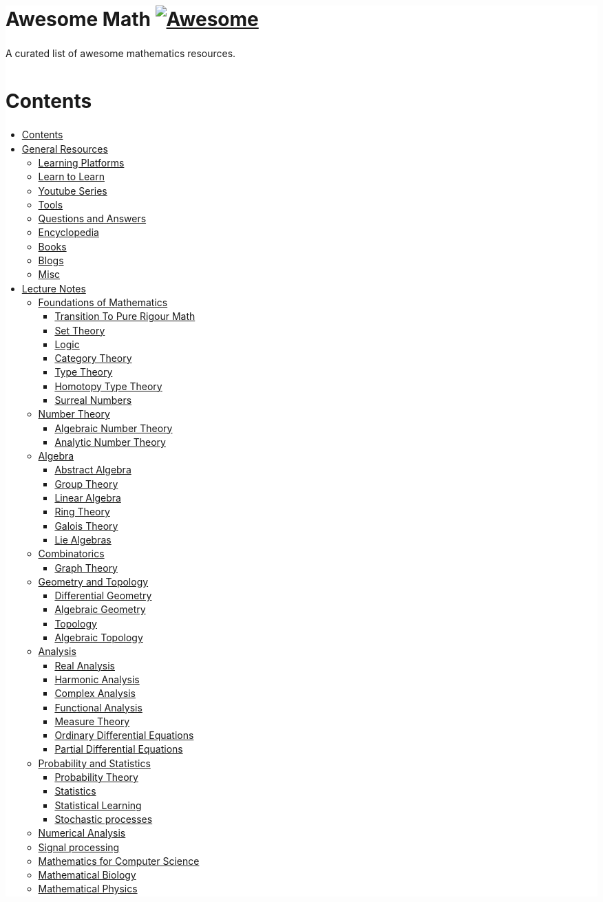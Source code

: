 Awesome Math [![Awesome](https://cdn.rawgit.com/sindresorhus/awesome/d7305f38d29fed78fa85652e3a63e154dd8e8829/media/badge.svg)](https://github.com/sindresorhus/awesome)
========================================================================================================================================================================

A curated list of awesome mathematics resources.

Contents
========

-   [Contents](#contents)
-   [General Resources](#general-resources)
    -   [Learning Platforms](#learning-platforms)
    -   [Learn to Learn](#learn-to-learn)
    -   [Youtube Series](#youtube-series)
    -   [Tools](#tools)
    -   [Questions and Answers](#questions-and-answers)
    -   [Encyclopedia](#encyclopedia)
    -   [Books](#books)
    -   [Blogs](#blogs)
    -   [Misc](#misc)
-   [Lecture Notes](#lecture-notes)
    -   [Foundations of Mathematics](#foundations-of-mathematics)
        -   [Transition To Pure Rigour Math](#transition-to-pure-rigour-math)
        -   [Set Theory](#set-theory)
        -   [Logic](#logic)
        -   [Category Theory](#category-theory)
        -   [Type Theory](#type-theory)
        -   [Homotopy Type Theory](#homotopy-type-theory)
        -   [Surreal Numbers](#surreal-numbers)
    -   [Number Theory](#number-theory)
        -   [Algebraic Number Theory](#algebraic-number-theory)
        -   [Analytic Number Theory](#analytic-number-theory)
    -   [Algebra](#algebra)
        -   [Abstract Algebra](#abstract-algebra)
        -   [Group Theory](#group-theory)
        -   [Linear Algebra](#linear-algebra)
        -   [Ring Theory](#ring-theory)
        -   [Galois Theory](#galois-theory)
        -   [Lie Algebras](#lie-algebras)
    -   [Combinatorics](#combinatorics)
        -   [Graph Theory](#graph-theory)
    -   [Geometry and Topology](#geometry-and-topology)
        -   [Differential Geometry](#differential-geometry)
        -   [Algebraic Geometry](#algebraic-geometry)
        -   [Topology](#topology)
        -   [Algebraic Topology](#algebraic-topology)
    -   [Analysis](#analysis)
        -   [Real Analysis](#real-analysis)
        -   [Harmonic Analysis](#harmonic-analysis)
        -   [Complex Analysis](#complex-analysis)
        -   [Functional Analysis](#functional-analysis)
        -   [Measure Theory](#measure-theory)
        -   [Ordinary Differential Equations](#ordinary-differential-equations)
        -   [Partial Differential Equations](#partial-differential-equations)
    -   [Probability and Statistics](#probability-and-statistics)
        -   [Probability Theory](#probability-theory)
        -   [Statistics](#statistics)
        -   [Statistical Learning](#statistical-learning)
        -   [Stochastic processes](#stochastic-processes)
    -   [Numerical Analysis](#numerical-analysis)
    -   [Signal processing](#signal-processing)
    -   [Mathematics for Computer Science](#mathematics-for-computer-science)
    -   [Mathematical Biology](#mathematical-biology)
    -   [Mathematical Physics](#mathematical-physics)